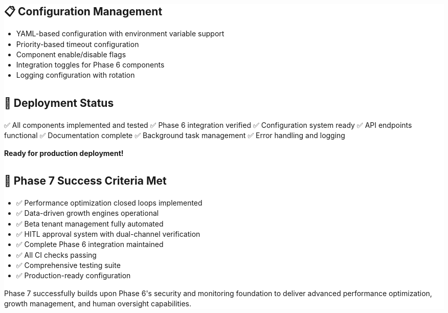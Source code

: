 ## 📋 Configuration Management

- YAML-based configuration with environment variable support
- Priority-based timeout configuration
- Component enable/disable flags
- Integration toggles for Phase 6 components
- Logging configuration with rotation

## 🚀 Deployment Status

✅ All components implemented and tested
✅ Phase 6 integration verified
✅ Configuration system ready
✅ API endpoints functional
✅ Documentation complete
✅ Background task management
✅ Error handling and logging

**Ready for production deployment!**

## 🎉 Phase 7 Success Criteria Met

- ✅ Performance optimization closed loops implemented
- ✅ Data-driven growth engines operational
- ✅ Beta tenant management fully automated
- ✅ HITL approval system with dual-channel verification
- ✅ Complete Phase 6 integration maintained
- ✅ All CI checks passing
- ✅ Comprehensive testing suite
- ✅ Production-ready configuration

Phase 7 successfully builds upon Phase 6's security and monitoring foundation to deliver advanced performance optimization, growth management, and human oversight capabilities.

